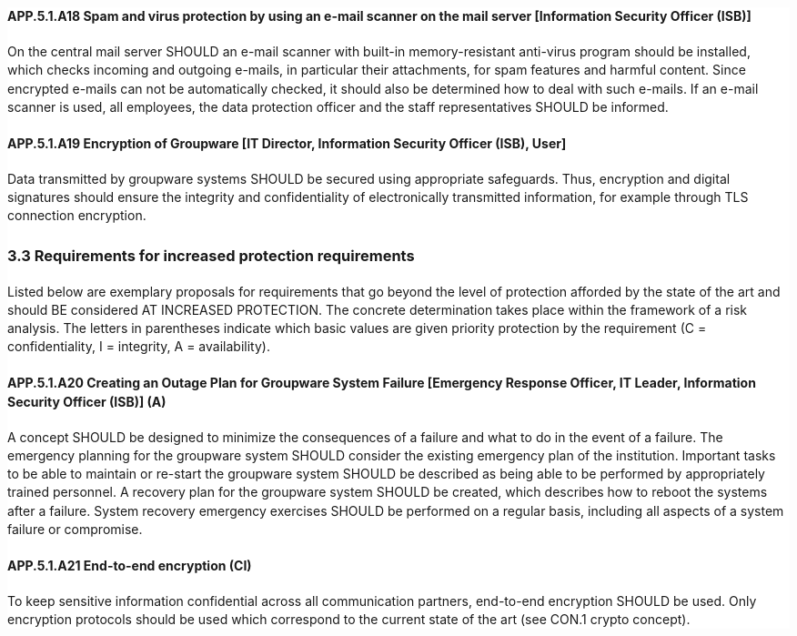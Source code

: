 #### APP.5.1.A18 Spam and virus protection by using an e-mail scanner on the mail server [Information Security Officer (ISB)]

On the central mail server SHOULD an e-mail scanner with built-in memory-resistant anti-virus program should be installed, which checks incoming and outgoing e-mails, in particular their attachments, for spam features and harmful content. Since encrypted e-mails can not be automatically checked, it should also be determined how to deal with such e-mails. If an e-mail scanner is used, all employees, the data protection officer and the staff representatives SHOULD be informed.

#### APP.5.1.A19 Encryption of Groupware [IT Director, Information Security Officer (ISB), User]

Data transmitted by groupware systems SHOULD be secured using appropriate safeguards. Thus, encryption and digital signatures should ensure the integrity and confidentiality of electronically transmitted information, for example through TLS connection encryption.

### 3.3 Requirements for increased protection requirements

Listed below are exemplary proposals for requirements that go beyond the level of protection afforded by the state of the art and should BE considered AT INCREASED PROTECTION. The concrete determination takes place within the framework of a risk analysis. The letters in parentheses indicate which basic values ​​are given priority protection by the requirement (C = confidentiality, I = integrity, A = availability).

#### APP.5.1.A20 Creating an Outage Plan for Groupware System Failure [Emergency Response Officer, IT Leader, Information Security Officer (ISB)] (A)

A concept SHOULD be designed to minimize the consequences of a failure and what to do in the event of a failure. The emergency planning for the groupware system SHOULD consider the existing emergency plan of the institution. Important tasks to be able to maintain or re-start the groupware system SHOULD be described as being able to be performed by appropriately trained personnel. A recovery plan for the groupware system SHOULD be created, which describes how to reboot the systems after a failure. System recovery emergency exercises SHOULD be performed on a regular basis, including all aspects of a system failure or compromise.

#### APP.5.1.A21 End-to-end encryption (CI)

To keep sensitive information confidential across all communication partners, end-to-end encryption SHOULD be used. Only encryption protocols should be used which correspond to the current state of the art (see CON.1 crypto concept).
